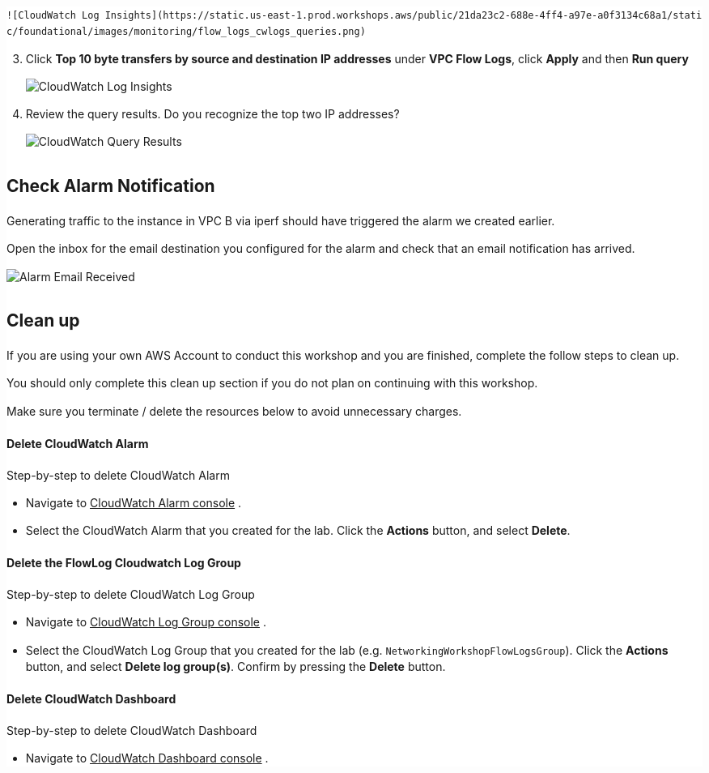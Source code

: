     ![CloudWatch Log Insights](https://static.us-east-1.prod.workshops.aws/public/21da23c2-688e-4ff4-a97e-a0f3134c68a1/static/foundational/images/monitoring/flow_logs_cwlogs_queries.png)
    
3. Click **Top 10 byte transfers by source and destination IP addresses** under **VPC Flow Logs**, click **Apply** and then **Run query**
    
    ![CloudWatch Log Insights](https://static.us-east-1.prod.workshops.aws/public/21da23c2-688e-4ff4-a97e-a0f3134c68a1/static/foundational/images/monitoring/flow_logs_query.png)
    
4. Review the query results. Do you recognize the top two IP addresses?
    
    ![CloudWatch Query Results](https://static.us-east-1.prod.workshops.aws/public/21da23c2-688e-4ff4-a97e-a0f3134c68a1/static/foundational/images/monitoring/flow_logs_query_results.png)

## Check Alarm Notification
Generating traffic to the instance in VPC B via iperf should have triggered the alarm we created earlier.

Open the inbox for the email destination you configured for the alarm and check that an email notification has arrived.

![Alarm Email Received](https://static.us-east-1.prod.workshops.aws/public/21da23c2-688e-4ff4-a97e-a0f3134c68a1/static/foundational/images/monitoring/cloudwatch_alarms_notification_email.png)

## Clean up
If you are using your own AWS Account to conduct this workshop and you are finished, complete the follow steps to clean up.

You should only complete this clean up section if you do not plan on continuing with this workshop.

Make sure you terminate / delete the resources below to avoid unnecessary charges.

#### Delete CloudWatch Alarm
Step-by-step to delete CloudWatch Alarm

- Navigate to [CloudWatch Alarm console](https://console.aws.amazon.com/cloudwatch/home?#logsV2:log-groups) .
    
- Select the CloudWatch Alarm that you created for the lab. Click the **Actions** button, and select **Delete**.

#### Delete the FlowLog Cloudwatch Log Group

Step-by-step to delete CloudWatch Log Group

- Navigate to [CloudWatch Log Group console](https://console.aws.amazon.com/cloudwatch/home?#alarmsV2:) .
    
- Select the CloudWatch Log Group that you created for the lab (e.g. `NetworkingWorkshopFlowLogsGroup`). Click the **Actions** button, and select **Delete log group(s)**. Confirm by pressing the **Delete** button.

#### Delete CloudWatch Dashboard
Step-by-step to delete CloudWatch Dashboard

- Navigate to [CloudWatch Dashboard console](https://console.aws.amazon.com/cloudwatch/home?#dashboards:) .
    
